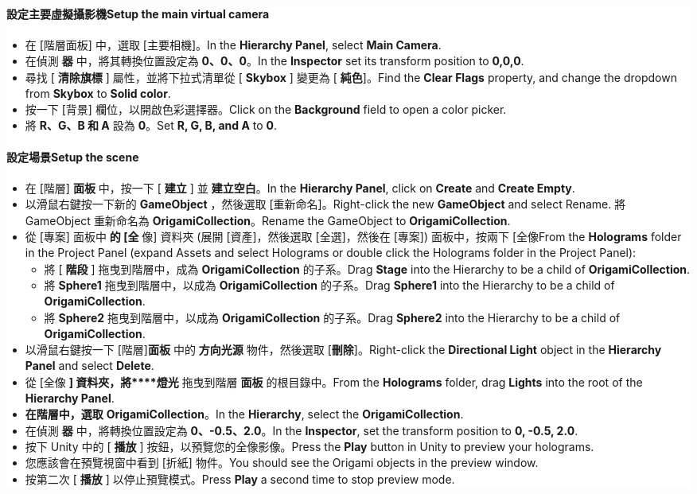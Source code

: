 #### <a name="setup-the-main-virtual-camera"></a><span data-ttu-id="7d19f-144">設定主要虛擬攝影機</span><span class="sxs-lookup"><span data-stu-id="7d19f-144">Setup the main virtual camera</span></span>

* <span data-ttu-id="7d19f-145">在 [階層面板] 中，選取 [主要相機]。</span><span class="sxs-lookup"><span data-stu-id="7d19f-145">In the **Hierarchy Panel**, select **Main Camera**.</span></span>
* <span data-ttu-id="7d19f-146">在偵測 **器** 中，將其轉換位置設定為 **0、0、0**。</span><span class="sxs-lookup"><span data-stu-id="7d19f-146">In the **Inspector** set its transform position to **0,0,0**.</span></span>
* <span data-ttu-id="7d19f-147">尋找 [ **清除旗標** ] 屬性，並將下拉式清單從 [ **Skybox** ] 變更為 [ **純色**]。</span><span class="sxs-lookup"><span data-stu-id="7d19f-147">Find the **Clear Flags** property, and change the dropdown from **Skybox** to **Solid color**.</span></span>
* <span data-ttu-id="7d19f-148">按一下 [背景] 欄位，以開啟色彩選擇器。</span><span class="sxs-lookup"><span data-stu-id="7d19f-148">Click on the **Background** field to open a color picker.</span></span>
* <span data-ttu-id="7d19f-149">將 **R、G、B 和 A** 設為 **0**。</span><span class="sxs-lookup"><span data-stu-id="7d19f-149">Set **R, G, B, and A** to **0**.</span></span>

#### <a name="setup-the-scene"></a><span data-ttu-id="7d19f-150">設定場景</span><span class="sxs-lookup"><span data-stu-id="7d19f-150">Setup the scene</span></span>

* <span data-ttu-id="7d19f-151">在 [階層] **面板** 中，按一下 [ **建立** ] 並 **建立空白**。</span><span class="sxs-lookup"><span data-stu-id="7d19f-151">In the **Hierarchy Panel**, click on **Create** and **Create Empty**.</span></span>
* <span data-ttu-id="7d19f-152">以滑鼠右鍵按一下新的 **GameObject** ，然後選取 [重新命名]。</span><span class="sxs-lookup"><span data-stu-id="7d19f-152">Right-click the new **GameObject** and select Rename.</span></span> <span data-ttu-id="7d19f-153">將 GameObject 重新命名為 **OrigamiCollection**。</span><span class="sxs-lookup"><span data-stu-id="7d19f-153">Rename the GameObject to **OrigamiCollection**.</span></span>
* <span data-ttu-id="7d19f-154">從 [專案] 面板中 **的 [全** 像] 資料夾 (展開 [資產]，然後選取 [全選]，然後在 [專案]) 面板中，按兩下 [全像</span><span class="sxs-lookup"><span data-stu-id="7d19f-154">From the **Holograms** folder in the Project Panel (expand Assets and select Holograms or double click the Holograms folder in the Project Panel):</span></span>
  * <span data-ttu-id="7d19f-155">將 [ **階段** ] 拖曳到階層中，成為 **OrigamiCollection** 的子系。</span><span class="sxs-lookup"><span data-stu-id="7d19f-155">Drag **Stage** into the Hierarchy to be a child of **OrigamiCollection**.</span></span>
  * <span data-ttu-id="7d19f-156">將 **Sphere1** 拖曳到階層中，以成為 **OrigamiCollection** 的子系。</span><span class="sxs-lookup"><span data-stu-id="7d19f-156">Drag **Sphere1** into the Hierarchy to be a child of **OrigamiCollection**.</span></span>
  * <span data-ttu-id="7d19f-157">將 **Sphere2** 拖曳到階層中，以成為 **OrigamiCollection** 的子系。</span><span class="sxs-lookup"><span data-stu-id="7d19f-157">Drag **Sphere2** into the Hierarchy to be a child of **OrigamiCollection**.</span></span>
* <span data-ttu-id="7d19f-158">以滑鼠右鍵按一下 [階層]**面板** 中的 **方向光源** 物件，然後選取 [**刪除**]。</span><span class="sxs-lookup"><span data-stu-id="7d19f-158">Right-click the **Directional Light** object in the **Hierarchy Panel** and select **Delete**.</span></span>
* <span data-ttu-id="7d19f-159">從 [全像 **] 資料夾，將\*\*\*\*燈光** 拖曳到階層 **面板** 的根目錄中。</span><span class="sxs-lookup"><span data-stu-id="7d19f-159">From the **Holograms** folder, drag **Lights** into the root of the **Hierarchy Panel**.</span></span>
* <span data-ttu-id="7d19f-160">**在階層中，選取** **OrigamiCollection**。</span><span class="sxs-lookup"><span data-stu-id="7d19f-160">In the **Hierarchy**, select the **OrigamiCollection**.</span></span>
* <span data-ttu-id="7d19f-161">在偵測 **器** 中，將轉換位置設定為 **0、-0.5、2.0**。</span><span class="sxs-lookup"><span data-stu-id="7d19f-161">In the **Inspector**, set the transform position to **0, -0.5, 2.0**.</span></span>
* <span data-ttu-id="7d19f-162">按下 Unity 中的 [ **播放** ] 按鈕，以預覽您的全像影像。</span><span class="sxs-lookup"><span data-stu-id="7d19f-162">Press the **Play** button in Unity to preview your holograms.</span></span>
* <span data-ttu-id="7d19f-163">您應該會在預覽視窗中看到 [折紙] 物件。</span><span class="sxs-lookup"><span data-stu-id="7d19f-163">You should see the Origami objects in the preview window.</span></span>
* <span data-ttu-id="7d19f-164">按第二次 [ **播放** ] 以停止預覽模式。</span><span class="sxs-lookup"><span data-stu-id="7d19f-164">Press **Play** a second time to stop preview mode.</span></span>
